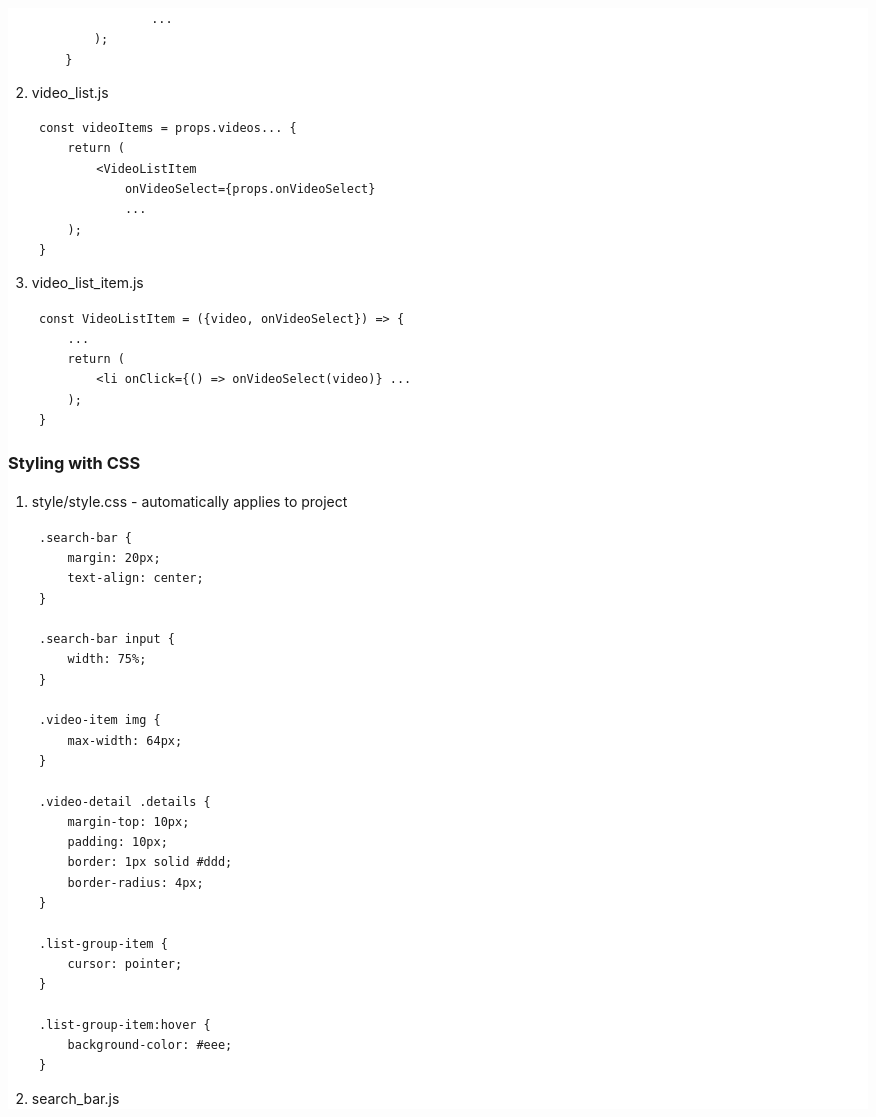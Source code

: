 						...
				);
			}

2. video_list.js

		const videoItems = props.videos... {
			return (
				<VideoListItem
					onVideoSelect={props.onVideoSelect}
					...
			);
		}

3. video_list_item.js

		const VideoListItem = ({video, onVideoSelect}) => {
			...
			return (
				<li onClick={() => onVideoSelect(video)} ...
			);
		}

### Styling with CSS ###
1. style/style.css - automatically applies to project

		.search-bar {
			margin: 20px;
			text-align: center;
		}

		.search-bar input {
			width: 75%;
		}

		.video-item img {
			max-width: 64px;
		}

		.video-detail .details {
			margin-top: 10px;
			padding: 10px;
			border: 1px solid #ddd;
			border-radius: 4px;
		}

		.list-group-item {
			cursor: pointer;
		}

		.list-group-item:hover {
			background-color: #eee;
		}

2. search_bar.js
